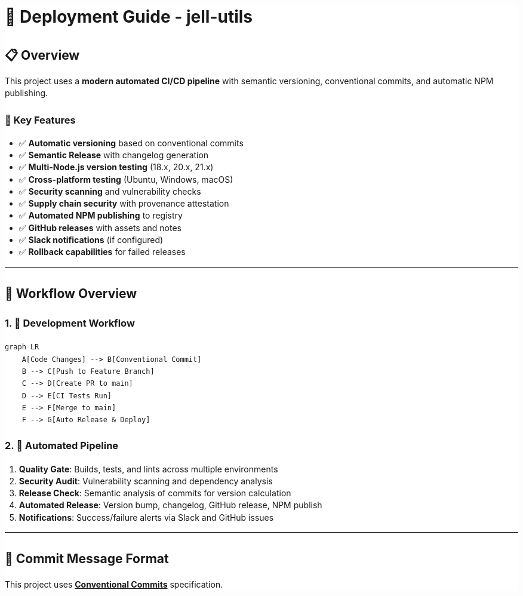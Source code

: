 # 🚀 Deployment Guide - jell-utils

## 📋 Overview

This project uses a **modern automated CI/CD pipeline** with semantic versioning, conventional commits, and automatic NPM publishing.

### 🎯 Key Features

- ✅ **Automatic versioning** based on conventional commits
- ✅ **Semantic Release** with changelog generation
- ✅ **Multi-Node.js version testing** (18.x, 20.x, 21.x)
- ✅ **Cross-platform testing** (Ubuntu, Windows, macOS)
- ✅ **Security scanning** and vulnerability checks
- ✅ **Supply chain security** with provenance attestation
- ✅ **Automated NPM publishing** to registry
- ✅ **GitHub releases** with assets and notes
- ✅ **Slack notifications** (if configured)
- ✅ **Rollback capabilities** for failed releases

---

## 🔄 Workflow Overview

### 1. 📝 Development Workflow

```mermaid
graph LR
    A[Code Changes] --> B[Conventional Commit]
    B --> C[Push to Feature Branch]
    C --> D[Create PR to main]
    D --> E[CI Tests Run]
    E --> F[Merge to main]
    F --> G[Auto Release & Deploy]
```

### 2. 🤖 Automated Pipeline

1. **Quality Gate**: Builds, tests, and lints across multiple environments
2. **Security Audit**: Vulnerability scanning and dependency analysis
3. **Release Check**: Semantic analysis of commits for version calculation
4. **Automated Release**: Version bump, changelog, GitHub release, NPM publish
5. **Notifications**: Success/failure alerts via Slack and GitHub issues

---

## 🎨 Commit Message Format

This project uses **[Conventional Commits](https://conventionalcommits.org/)** specification.
